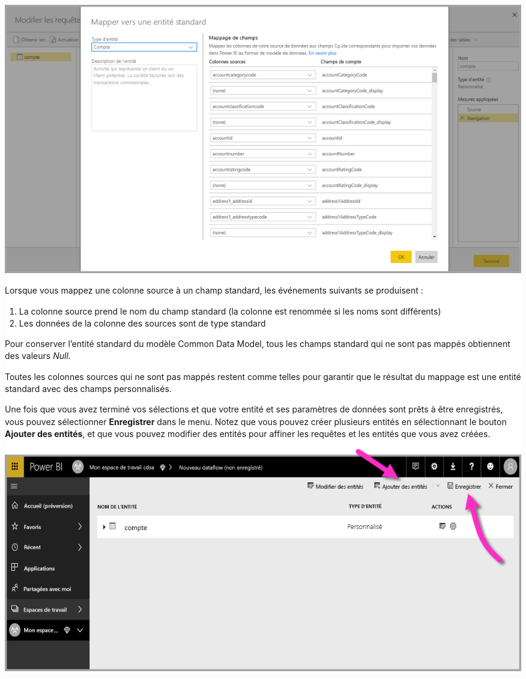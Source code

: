 ![Mapper vers une entité standard](media/service-dataflows-create-use/dataflows-create-use_08.png)

Lorsque vous mappez une colonne source à un champ standard, les événements suivants se produisent :

1. La colonne source prend le nom du champ standard (la colonne est renommée si les noms sont différents)
2. Les données de la colonne des sources sont de type standard

Pour conserver l’entité standard du modèle Common Data Model, tous les champs standard qui ne sont pas mappés obtiennent des valeurs *Null*.

Toutes les colonnes sources qui ne sont pas mappés restent comme telles pour garantir que le résultat du mappage est une entité standard avec des champs personnalisés.

Une fois que vous avez terminé vos sélections et que votre entité et ses paramètres de données sont prêts à être enregistrés, vous pouvez sélectionner **Enregistrer** dans le menu. Notez que vous pouvez créer plusieurs entités en sélectionnant le bouton **Ajouter des entités**, et que vous pouvez modifier des entités pour affiner les requêtes et les entités que vous avez créées.

![Enregistrer le mappage d’entités](media/service-dataflows-create-use/dataflows-create-use_09.png)
